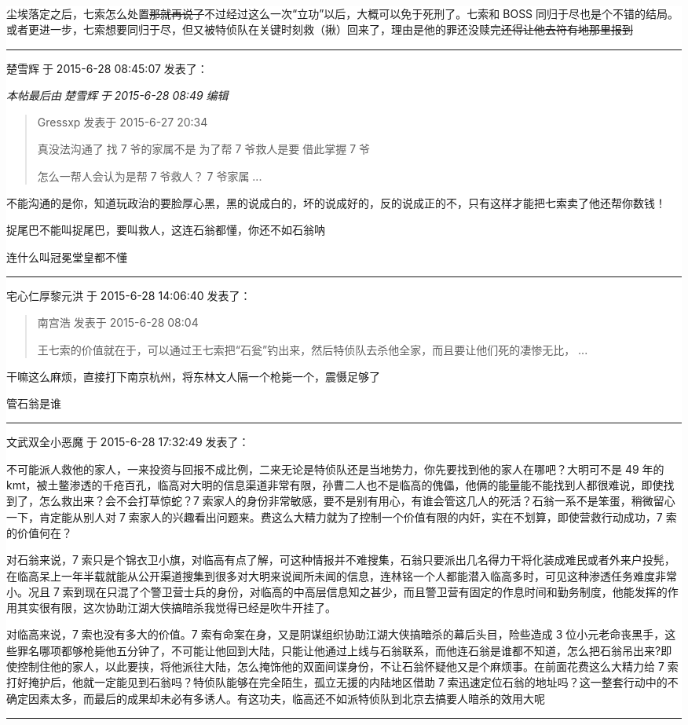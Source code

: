 尘埃落定之后，七索怎么处置~~~~那就再说了~~~~不过经过这么一次“立功”以后，大概可以免于死刑了。七索和 BOSS 同归于尽也是个不错的结局。或者更进一步，七索想要同归于尽，但又被特侦队在关键时刻救（揪）回来了，理由是他的罪还没赎完~~~~还得让他去符有地那里报到~~~~

---

楚雪辉 于 2015-6-28 08:45:07 发表了：

_本帖最后由 楚雪辉 于 2015-6-28 08:49 编辑_

> Gressxp 发表于 2015-6-27 20:34
>
> 真没法沟通了 找 7 爷的家属不是 为了帮 7 爷救人是要 借此掌握 7 爷
>
> 怎么一帮人会认为是帮 7 爷救人？ 7 爷家属 ...

不能沟通的是你，知道玩政治的要脸厚心黑，黑的说成白的，坏的说成好的，反的说成正的不，只有这样才能把七索卖了他还帮你数钱！

捉尾巴不能叫捉尾巴，要叫救人，这连石翁都懂，你还不如石翁呐

连什么叫冠冕堂皇都不懂

---

宅心仁厚黎元洪 于 2015-6-28 14:06:40 发表了：

> 南宫浩 发表于 2015-6-28 08:04
>
> 王七索的价值就在于，可以通过王七索把“石瓮”钓出来，然后特侦队去杀他全家，而且要让他们死的凄惨无比， ...

干嘛这么麻烦，直接打下南京杭州，将东林文人隔一个枪毙一个，震慑足够了

管石翁是谁

---

文武双全小恶魔 于 2015-6-28 17:32:49 发表了：

不可能派人救他的家人，一来投资与回报不成比例，二来无论是特侦队还是当地势力，你先要找到他的家人在哪吧？大明可不是 49 年的 kmt，被土鳖渗透的千疮百孔，临高对大明的信息渠道非常有限，孙曹二人也不是临高的傀儡，他俩的能量能不能找到人都很难说，即使找到了，怎么救出来？会不会打草惊蛇？7 索家人的身份非常敏感，要不是别有用心，有谁会管这几人的死活？石翁一系不是笨蛋，稍微留心一下，肯定能从别人对 7 索家人的兴趣看出问题来。费这么大精力就为了控制一个价值有限的内奸，实在不划算，即使营救行动成功，7 索的价值何在？

对石翁来说，7 索只是个锦衣卫小旗，对临高有点了解，可这种情报并不难搜集，石翁只要派出几名得力干将化装成难民或者外来户投髡，在临高呆上一年半载就能从公开渠道搜集到很多对大明来说闻所未闻的信息，连林铭一个人都能潜入临高多时，可见这种渗透任务难度非常小。况且 7 索到现在只混了个警卫营士兵的身份，对临高的中高层信息知之甚少，而且警卫营有固定的作息时间和勤务制度，他能发挥的作用其实很有限，这次协助江湖大侠搞暗杀我觉得已经是吹牛开挂了。

对临高来说，7 索也没有多大的价值。7 索有命案在身，又是阴谋组织协助江湖大侠搞暗杀的幕后头目，险些造成 3 位小元老命丧黑手，这些罪名哪项都够枪毙他五分钟了，不可能让他回到大陆，只能让他通过上线与石翁联系，而他连石翁是谁都不知道，怎么把石翁吊出来?即使控制住他的家人，以此要挟，将他派往大陆，怎么掩饰他的双面间谍身份，不让石翁怀疑他又是个麻烦事。在前面花费这么大精力给 7 索打好掩护后，他就一定能见到石翁吗？特侦队能够在完全陌生，孤立无援的内陆地区借助 7 索迅速定位石翁的地址吗？这一整套行动中的不确定因素太多，而最后的成果却未必有多诱人。有这功夫，临高还不如派特侦队到北京去搞要人暗杀的效用大呢

---
